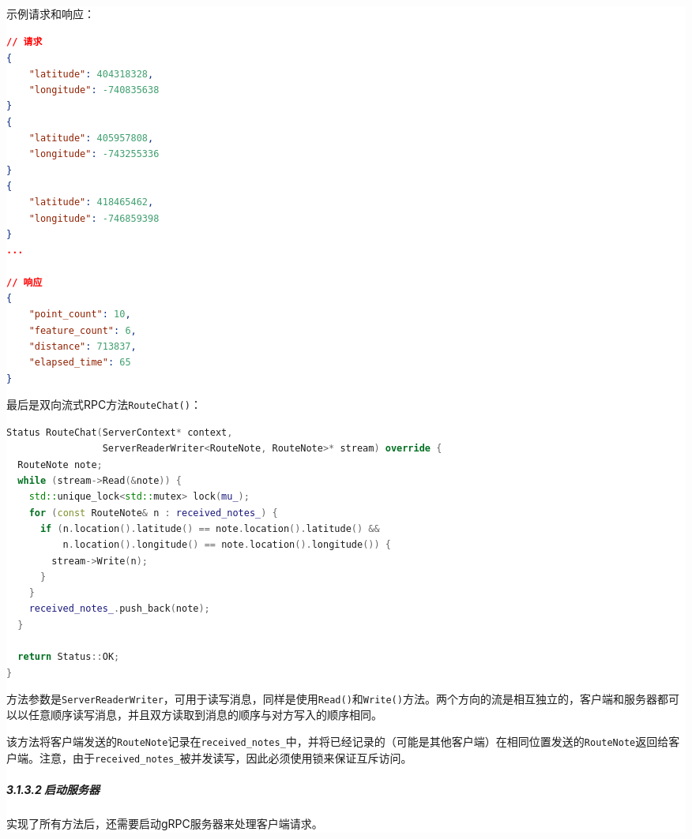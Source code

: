 示例请求和响应：

```json
// 请求
{
    "latitude": 404318328,
    "longitude": -740835638
}
{
    "latitude": 405957808,
    "longitude": -743255336
}
{
    "latitude": 418465462,
    "longitude": -746859398
}
...

// 响应
{
    "point_count": 10,
    "feature_count": 6,
    "distance": 713837,
    "elapsed_time": 65
}
```

最后是双向流式RPC方法`RouteChat()`：

```cpp
Status RouteChat(ServerContext* context,
                 ServerReaderWriter<RouteNote, RouteNote>* stream) override {
  RouteNote note;
  while (stream->Read(&note)) {
    std::unique_lock<std::mutex> lock(mu_);
    for (const RouteNote& n : received_notes_) {
      if (n.location().latitude() == note.location().latitude() &&
          n.location().longitude() == note.location().longitude()) {
        stream->Write(n);
      }
    }
    received_notes_.push_back(note);
  }

  return Status::OK;
}
```

方法参数是`ServerReaderWriter`，可用于读写消息，同样是使用`Read()`和`Write()`方法。两个方向的流是相互独立的，客户端和服务器都可以以任意顺序读写消息，并且双方读取到消息的顺序与对方写入的顺序相同。

该方法将客户端发送的`RouteNote`记录在`received_notes_`中，并将已经记录的（可能是其他客户端）在相同位置发送的`RouteNote`返回给客户端。注意，由于`received_notes_`被并发读写，因此必须使用锁来保证互斥访问。

##### 3.1.3.2 启动服务器
实现了所有方法后，还需要启动gRPC服务器来处理客户端请求。
